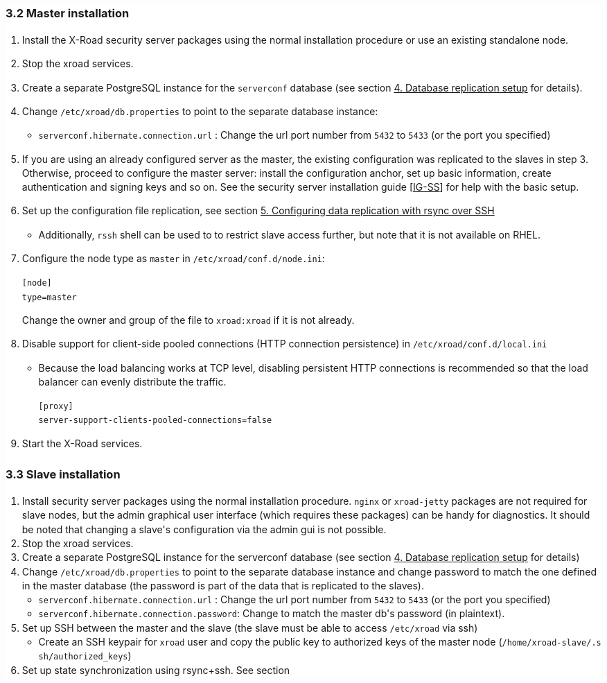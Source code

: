 
### 3.2 Master installation

1. Install the X-Road security server packages using the normal installation procedure or use an existing standalone node.
2. Stop the xroad services.
3. Create a separate PostgreSQL instance for the `serverconf` database (see section
   [4. Database replication setup](#4-database-replication-setup) for details).
4. Change `/etc/xroad/db.properties` to point to the separate database instance:
   * `serverconf.hibernate.connection.url` : Change the url port number from `5432` to `5433` (or the port you specified)
5. If you are using an already configured server as the master, the existing configuration was replicated to the slaves
   in step 3. Otherwise, proceed to configure the master server: install the configuration anchor, set up basic information,
   create authentication and signing keys and so on. See the security server installation guide \[[IG-SS](#12-references)\]
   for help with the basic setup.
6. Set up the configuration file replication, see section
   [5. Configuring data replication with rsync over SSH](#5-configuring-data-replication-with-rsync-over-ssh)
   * Additionally, `rssh` shell can be used to to restrict slave access further, but note that it is not available on RHEL.

7. Configure the node type as `master` in `/etc/xroad/conf.d/node.ini`:
      ```
      [node]
      type=master
      ```
      Change the owner and group of the file to `xroad:xroad` if it is not already.
8. Disable support for client-side pooled connections (HTTP connection persistence) in `/etc/xroad/conf.d/local.ini`
    * Because the load balancing works at TCP level, disabling persistent HTTP connections is recommended so that the load balancer can evenly distribute the traffic.

      ```
      [proxy]
      server-support-clients-pooled-connections=false
      ```
9. Start the X-Road services.


### 3.3 Slave installation
1. Install security server packages using the normal installation procedure. `nginx` or `xroad-jetty` packages  are not
   required for slave nodes, but the admin graphical user interface (which requires these packages) can be handy for
   diagnostics. It should be noted that changing a slave's configuration via the admin gui is not possible.
2. Stop the xroad services.
3. Create a separate PostgreSQL instance for the serverconf database (see section
   [4. Database replication setup](#4-database-replication-setup) for details)
4. Change `/etc/xroad/db.properties` to point to the separate database instance and change password to match the one
   defined in the master database (the password is part of the data that is replicated to the slaves).
    * `serverconf.hibernate.connection.url` : Change the url port number from `5432` to `5433` (or the port you specified)
    * `serverconf.hibernate.connection.password`: Change to match the master db's password (in plaintext).
5. Set up SSH between the master and the slave (the slave must be able to access `/etc/xroad` via ssh)
   * Create an SSH keypair for `xroad` user and copy the public key to authorized keys of the master node
   (`/home/xroad-slave/.ssh/authorized_keys`)
6. Set up state synchronization using rsync+ssh. See section